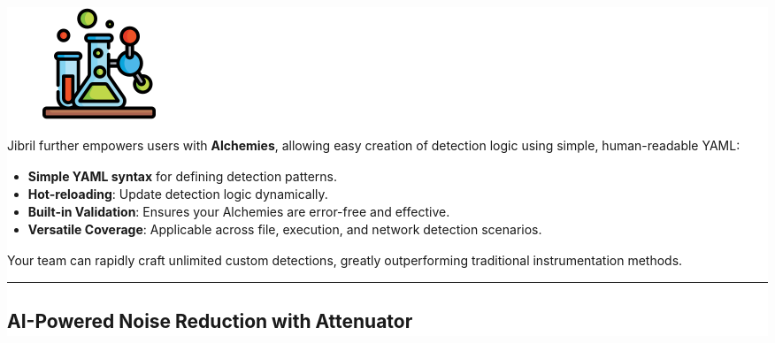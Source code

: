 <figure><img src="../.gitbook/assets/image (9).png" alt="" width="128"><figcaption></figcaption></figure>

Jibril further empowers users with **Alchemies**, allowing easy creation of detection logic using simple, human-readable YAML:

* **Simple YAML syntax** for defining detection patterns.
* **Hot-reloading**: Update detection logic dynamically.
* **Built-in Validation**: Ensures your Alchemies are error-free and effective.
* **Versatile Coverage**: Applicable across file, execution, and network detection scenarios.

Your team can rapidly craft unlimited custom detections, greatly outperforming traditional instrumentation methods.

***

## AI-Powered Noise Reduction with Attenuator

